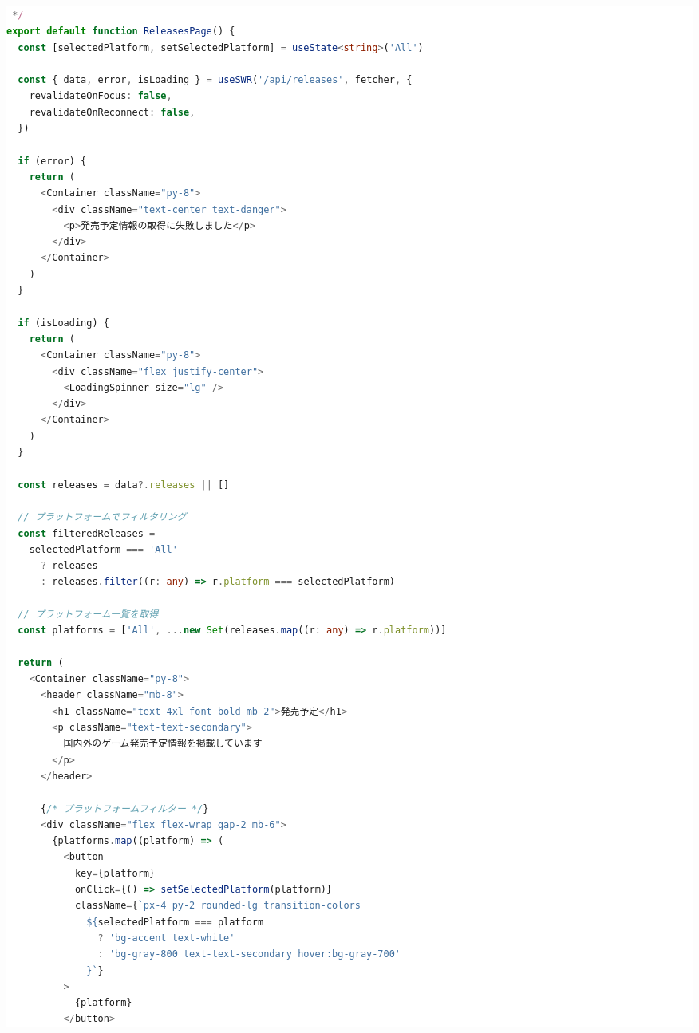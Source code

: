 ```typescript
 */
export default function ReleasesPage() {
  const [selectedPlatform, setSelectedPlatform] = useState<string>('All')

  const { data, error, isLoading } = useSWR('/api/releases', fetcher, {
    revalidateOnFocus: false,
    revalidateOnReconnect: false,
  })

  if (error) {
    return (
      <Container className="py-8">
        <div className="text-center text-danger">
          <p>発売予定情報の取得に失敗しました</p>
        </div>
      </Container>
    )
  }

  if (isLoading) {
    return (
      <Container className="py-8">
        <div className="flex justify-center">
          <LoadingSpinner size="lg" />
        </div>
      </Container>
    )
  }

  const releases = data?.releases || []

  // プラットフォームでフィルタリング
  const filteredReleases =
    selectedPlatform === 'All'
      ? releases
      : releases.filter((r: any) => r.platform === selectedPlatform)

  // プラットフォーム一覧を取得
  const platforms = ['All', ...new Set(releases.map((r: any) => r.platform))]

  return (
    <Container className="py-8">
      <header className="mb-8">
        <h1 className="text-4xl font-bold mb-2">発売予定</h1>
        <p className="text-text-secondary">
          国内外のゲーム発売予定情報を掲載しています
        </p>
      </header>

      {/* プラットフォームフィルター */}
      <div className="flex flex-wrap gap-2 mb-6">
        {platforms.map((platform) => (
          <button
            key={platform}
            onClick={() => setSelectedPlatform(platform)}
            className={`px-4 py-2 rounded-lg transition-colors
              ${selectedPlatform === platform
                ? 'bg-accent text-white'
                : 'bg-gray-800 text-text-secondary hover:bg-gray-700'
              }`}
          >
            {platform}
          </button>
```